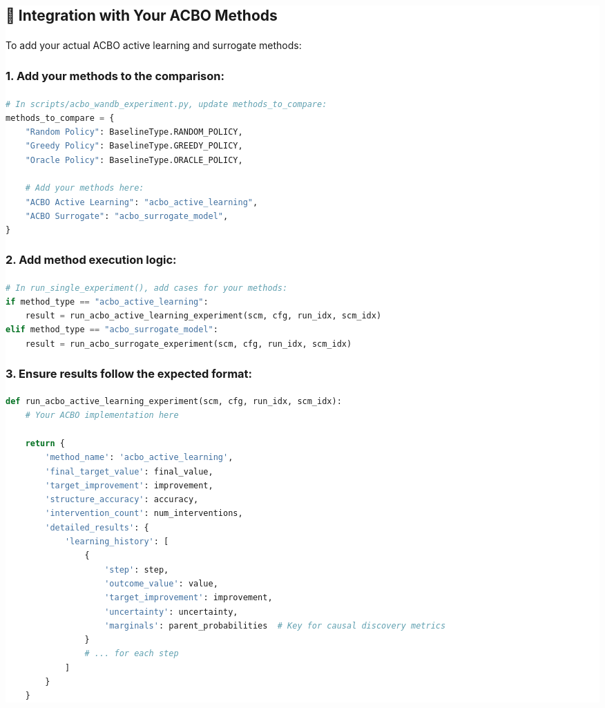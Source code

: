 ## 🔧 Integration with Your ACBO Methods

To add your actual ACBO active learning and surrogate methods:

### **1. Add your methods to the comparison:**
```python
# In scripts/acbo_wandb_experiment.py, update methods_to_compare:
methods_to_compare = {
    "Random Policy": BaselineType.RANDOM_POLICY,
    "Greedy Policy": BaselineType.GREEDY_POLICY, 
    "Oracle Policy": BaselineType.ORACLE_POLICY,
    
    # Add your methods here:
    "ACBO Active Learning": "acbo_active_learning",
    "ACBO Surrogate": "acbo_surrogate_model",
}
```

### **2. Add method execution logic:**
```python
# In run_single_experiment(), add cases for your methods:
if method_type == "acbo_active_learning":
    result = run_acbo_active_learning_experiment(scm, cfg, run_idx, scm_idx)
elif method_type == "acbo_surrogate_model":
    result = run_acbo_surrogate_experiment(scm, cfg, run_idx, scm_idx)
```

### **3. Ensure results follow the expected format:**
```python
def run_acbo_active_learning_experiment(scm, cfg, run_idx, scm_idx):
    # Your ACBO implementation here
    
    return {
        'method_name': 'acbo_active_learning',
        'final_target_value': final_value,
        'target_improvement': improvement,
        'structure_accuracy': accuracy,  
        'intervention_count': num_interventions,
        'detailed_results': {
            'learning_history': [
                {
                    'step': step,
                    'outcome_value': value,
                    'target_improvement': improvement,
                    'uncertainty': uncertainty,
                    'marginals': parent_probabilities  # Key for causal discovery metrics
                }
                # ... for each step
            ]
        }
    }
```
